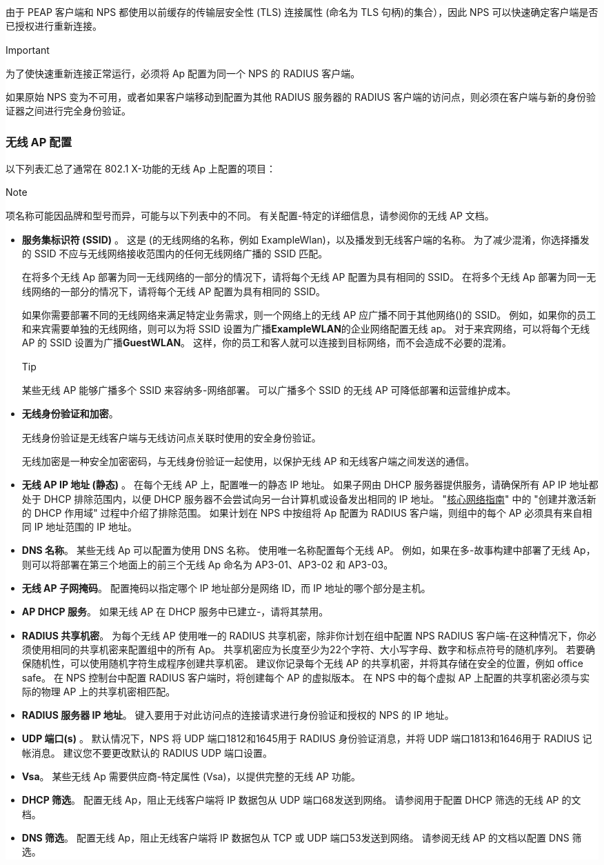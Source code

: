 由于 PEAP 客户端和 NPS 都使用以前缓存的传输层安全性 \(TLS\) 连接属性 \(命名为 TLS 句柄\)的集合），因此 NPS 可以快速确定客户端是否已授权进行重新连接。

>[!IMPORTANT]
>为了使快速重新连接正常运行，必须将 Ap 配置为同一个 NPS 的 RADIUS 客户端。

如果原始 NPS 变为不可用，或者如果客户端移动到配置为其他 RADIUS 服务器的 RADIUS 客户端的访问点，则必须在客户端与新的身份验证器之间进行完全身份验证。

### <a name="wireless-ap-configuration"></a>无线 AP 配置
以下列表汇总了通常在 802.1 X\-功能的无线 Ap 上配置的项目：

> [!NOTE]
> 项名称可能因品牌和型号而异，可能与以下列表中的不同。 有关配置\-特定的详细信息，请参阅你的无线 AP 文档。

- **服务集标识符 \(SSID\)** 。 这是 \(的无线网络的名称，例如 ExampleWlan\)，以及播发到无线客户端的名称。 为了减少混淆，你选择播发的 SSID 不应与无线网络接收范围内的任何无线网络广播的 SSID 匹配。

    在将多个无线 Ap 部署为同一无线网络的一部分的情况下，请将每个无线 AP 配置为具有相同的 SSID。 在将多个无线 Ap 部署为同一无线网络的一部分的情况下，请将每个无线 AP 配置为具有相同的 SSID。  

    如果你需要部署不同的无线网络来满足特定业务需求，则一个网络上的无线 AP 应广播不同于其他网络\(\)的 SSID。 例如，如果你的员工和来宾需要单独的无线网络，则可以为将 SSID 设置为广播**ExampleWLAN**的企业网络配置无线 ap。 对于来宾网络，可以将每个无线 AP 的 SSID 设置为广播**GuestWLAN**。 这样，你的员工和客人就可以连接到目标网络，而不会造成不必要的混淆。  

    > [!TIP]  
    > 某些无线 AP 能够广播多个 SSID 来容纳多\-网络部署。 可以广播多个 SSID 的无线 AP 可降低部署和运营维护成本。  

- **无线身份验证和加密**。

    无线身份验证是无线客户端与无线访问点关联时使用的安全身份验证。  

    无线加密是一种安全加密密码，与无线身份验证一起使用，以保护无线 AP 和无线客户端之间发送的通信。  

- **无线 AP IP 地址 \(静态\)** 。 在每个无线 AP 上，配置唯一的静态 IP 地址。 如果子网由 DHCP 服务器提供服务，请确保所有 AP IP 地址都处于 DHCP 排除范围内，以便 DHCP 服务器不会尝试向另一台计算机或设备发出相同的 IP 地址。 "[核心网络指南](https://technet.microsoft.com/windows-server-docs/networking/core-network-guide/core-network-guide)" 中的 "创建并激活新的 DHCP 作用域" 过程中介绍了排除范围。 如果计划在 NPS 中按组将 Ap 配置为 RADIUS 客户端，则组中的每个 AP 必须具有来自相同 IP 地址范围的 IP 地址。

- **DNS 名称**。 某些无线 Ap 可以配置为使用 DNS 名称。 使用唯一名称配置每个无线 AP。 例如，如果在多\-故事构建中部署了无线 Ap，则可以将部署在第三个地面上的前三个无线 Ap 命名为 AP3\-01、AP3\-02 和 AP3\-03。

- **无线 AP 子网掩码**。 配置掩码以指定哪个 IP 地址部分是网络 ID，而 IP 地址的哪个部分是主机。

- **AP DHCP 服务**。 如果无线 AP 在 DHCP 服务中已建立\-，请将其禁用。

- **RADIUS 共享机密**。 为每个无线 AP 使用唯一的 RADIUS 共享机密，除非你计划在组中配置 NPS RADIUS 客户端-在这种情况下，你必须使用相同的共享机密来配置组中的所有 Ap。 共享机密应为长度至少为22个字符、大小写字母、数字和标点符号的随机序列。 若要确保随机性，可以使用随机字符生成程序创建共享机密。 建议你记录每个无线 AP 的共享机密，并将其存储在安全的位置，例如 office safe。 在 NPS 控制台中配置 RADIUS 客户端时，将创建每个 AP 的虚拟版本。 在 NPS 中的每个虚拟 AP 上配置的共享机密必须与实际的物理 AP 上的共享机密相匹配。

- **RADIUS 服务器 IP 地址**。 键入要用于对此访问点的连接请求进行身份验证和授权的 NPS 的 IP 地址。

- **UDP 端口\(s\)** 。 默认情况下，NPS 将 UDP 端口1812和1645用于 RADIUS 身份验证消息，并将 UDP 端口1813和1646用于 RADIUS 记帐消息。 建议您不要更改默认的 RADIUS UDP 端口设置。

- **Vsa**。 某些无线 Ap 需要供应商\-特定属性 \(Vsa\)，以提供完整的无线 AP 功能。

- **DHCP 筛选**。 配置无线 Ap，阻止无线客户端将 IP 数据包从 UDP 端口68发送到网络。 请参阅用于配置 DHCP 筛选的无线 AP 的文档。

- **DNS 筛选**。 配置无线 Ap，阻止无线客户端将 IP 数据包从 TCP 或 UDP 端口53发送到网络。 请参阅无线 AP 的文档以配置 DNS 筛选。
